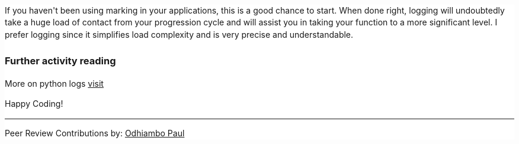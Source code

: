 If you haven't been using marking in your applications, this is a good chance to start. When done right, logging will undoubtedly take a huge load of contact from your progression cycle and will assist you in taking your function to a more significant level. I prefer logging since it simplifies load complexity and is very precise and understandable.

### Further activity reading
More on python logs [visit](https://docs.python.org/3/library/logging.html)

Happy Coding!

---
Peer Review Contributions by: [Odhiambo Paul](/engineering-education/authors/odhiambo-paul/)
